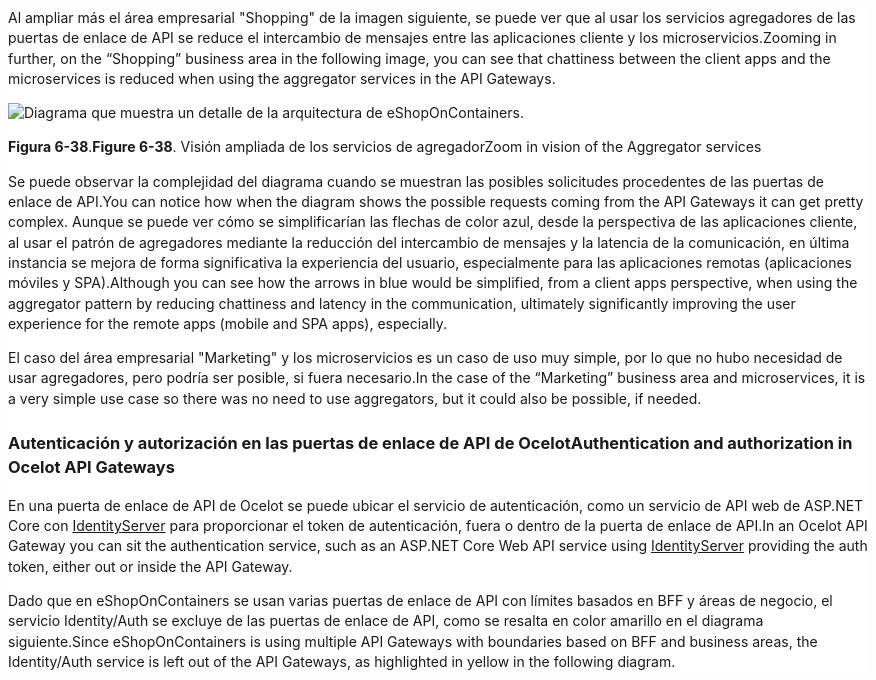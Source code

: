 <span data-ttu-id="703df-229">Al ampliar más el área empresarial "Shopping" de la imagen siguiente, se puede ver que al usar los servicios agregadores de las puertas de enlace de API se reduce el intercambio de mensajes entre las aplicaciones cliente y los microservicios.</span><span class="sxs-lookup"><span data-stu-id="703df-229">Zooming in further, on the “Shopping” business area in the following image, you can see that chattiness between the client apps and the microservices is reduced when using the aggregator services in the API Gateways.</span></span>

![Diagrama que muestra un detalle de la arquitectura de eShopOnContainers.](./media/implement-api-gateways-with-ocelot/zoom-in-vision-aggregator-services.png)

<span data-ttu-id="703df-231">**Figura 6-38**.</span><span class="sxs-lookup"><span data-stu-id="703df-231">**Figure 6-38**.</span></span> <span data-ttu-id="703df-232">Visión ampliada de los servicios de agregador</span><span class="sxs-lookup"><span data-stu-id="703df-232">Zoom in vision of the Aggregator services</span></span>

<span data-ttu-id="703df-233">Se puede observar la complejidad del diagrama cuando se muestran las posibles solicitudes procedentes de las puertas de enlace de API.</span><span class="sxs-lookup"><span data-stu-id="703df-233">You can notice how when the diagram shows the possible requests coming from the API Gateways it can get pretty complex.</span></span> <span data-ttu-id="703df-234">Aunque se puede ver cómo se simplificarían las flechas de color azul, desde la perspectiva de las aplicaciones cliente, al usar el patrón de agregadores mediante la reducción del intercambio de mensajes y la latencia de la comunicación, en última instancia se mejora de forma significativa la experiencia del usuario, especialmente para las aplicaciones remotas (aplicaciones móviles y SPA).</span><span class="sxs-lookup"><span data-stu-id="703df-234">Although you can see how the arrows in blue would be simplified, from a client apps perspective, when using the aggregator pattern by reducing chattiness and latency in the communication, ultimately significantly improving the user experience for the remote apps (mobile and SPA apps), especially.</span></span>

<span data-ttu-id="703df-235">El caso del área empresarial "Marketing" y los microservicios es un caso de uso muy simple, por lo que no hubo necesidad de usar agregadores, pero podría ser posible, si fuera necesario.</span><span class="sxs-lookup"><span data-stu-id="703df-235">In the case of the “Marketing” business area and microservices, it is a very simple use case so there was no need to use aggregators, but it could also be possible, if needed.</span></span>

### <a name="authentication-and-authorization-in-ocelot-api-gateways"></a><span data-ttu-id="703df-236">Autenticación y autorización en las puertas de enlace de API de Ocelot</span><span class="sxs-lookup"><span data-stu-id="703df-236">Authentication and authorization in Ocelot API Gateways</span></span>

<span data-ttu-id="703df-237">En una puerta de enlace de API de Ocelot se puede ubicar el servicio de autenticación, como un servicio de API web de ASP.NET Core con [IdentityServer](https://identityserver.io/) para proporcionar el token de autenticación, fuera o dentro de la puerta de enlace de API.</span><span class="sxs-lookup"><span data-stu-id="703df-237">In an Ocelot API Gateway you can sit the authentication service, such as an ASP.NET Core Web API service using [IdentityServer](https://identityserver.io/) providing the auth token, either out or inside the API Gateway.</span></span>

<span data-ttu-id="703df-238">Dado que en eShopOnContainers se usan varias puertas de enlace de API con límites basados en BFF y áreas de negocio, el servicio Identity/Auth se excluye de las puertas de enlace de API, como se resalta en color amarillo en el diagrama siguiente.</span><span class="sxs-lookup"><span data-stu-id="703df-238">Since eShopOnContainers is using multiple API Gateways with boundaries based on BFF and business areas, the Identity/Auth service is left out of the API Gateways, as highlighted in yellow in the following diagram.</span></span>
